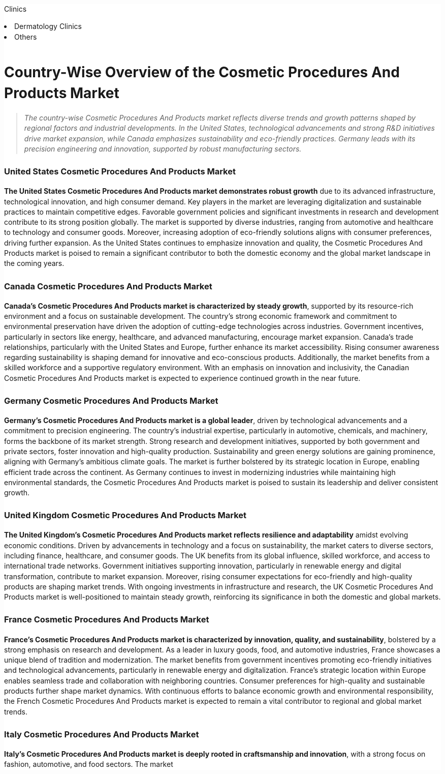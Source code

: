 Clinics</li><li>Dermatology Clinics</li><li>Others</li></ul><h1><span class="">Country-Wise Overview of the Cosmetic Procedures And Products Market<br /></span></h1><blockquote><p><em><span class="">The country-wise Cosmetic Procedures And Products market reflects diverse trends and growth patterns shaped by regional factors and industrial developments. In the United States, technological advancements and strong R&amp;D initiatives drive market expansion, while Canada emphasizes sustainability and eco-friendly practices. Germany leads with its precision engineering and innovation, supported by robust manufacturing sectors.</span></em></p></blockquote><h3><strong>United States Cosmetic Procedures And Products Market</strong></h3><p><strong>The United States Cosmetic Procedures And Products market demonstrates robust growth</strong> due to its advanced infrastructure, technological innovation, and high consumer demand. Key players in the market are leveraging digitalization and sustainable practices to maintain competitive edges. Favorable government policies and significant investments in research and development contribute to its strong position globally. The market is supported by diverse industries, ranging from automotive and healthcare to technology and consumer goods. Moreover, increasing adoption of eco-friendly solutions aligns with consumer preferences, driving further expansion. As the United States continues to emphasize innovation and quality, the Cosmetic Procedures And Products market is poised to remain a significant contributor to both the domestic economy and the global market landscape in the coming years.</p><h3><strong>Canada Cosmetic Procedures And Products Market</strong></h3><p><strong>Canada&rsquo;s Cosmetic Procedures And Products market is characterized by steady growth</strong>, supported by its resource-rich environment and a focus on sustainable development. The country&rsquo;s strong economic framework and commitment to environmental preservation have driven the adoption of cutting-edge technologies across industries. Government incentives, particularly in sectors like energy, healthcare, and advanced manufacturing, encourage market expansion. Canada&rsquo;s trade relationships, particularly with the United States and Europe, further enhance its market accessibility. Rising consumer awareness regarding sustainability is shaping demand for innovative and eco-conscious products. Additionally, the market benefits from a skilled workforce and a supportive regulatory environment. With an emphasis on innovation and inclusivity, the Canadian Cosmetic Procedures And Products market is expected to experience continued growth in the near future.</p><h3><strong>Germany Cosmetic Procedures And Products Market</strong></h3><p><strong>Germany&rsquo;s Cosmetic Procedures And Products market is a global leader</strong>, driven by technological advancements and a commitment to precision engineering. The country&rsquo;s industrial expertise, particularly in automotive, chemicals, and machinery, forms the backbone of its market strength. Strong research and development initiatives, supported by both government and private sectors, foster innovation and high-quality production. Sustainability and green energy solutions are gaining prominence, aligning with Germany&rsquo;s ambitious climate goals. The market is further bolstered by its strategic location in Europe, enabling efficient trade across the continent. As Germany continues to invest in modernizing industries while maintaining high environmental standards, the Cosmetic Procedures And Products market is poised to sustain its leadership and deliver consistent growth.</p><h3><strong>United Kingdom Cosmetic Procedures And Products Market</strong></h3><p><strong>The United Kingdom&rsquo;s Cosmetic Procedures And Products market reflects resilience and adaptability</strong> amidst evolving economic conditions. Driven by advancements in technology and a focus on sustainability, the market caters to diverse sectors, including finance, healthcare, and consumer goods. The UK benefits from its global influence, skilled workforce, and access to international trade networks. Government initiatives supporting innovation, particularly in renewable energy and digital transformation, contribute to market expansion. Moreover, rising consumer expectations for eco-friendly and high-quality products are shaping market trends. With ongoing investments in infrastructure and research, the UK Cosmetic Procedures And Products market is well-positioned to maintain steady growth, reinforcing its significance in both the domestic and global markets.</p><h3><strong>France Cosmetic Procedures And Products Market</strong></h3><p><strong>France&rsquo;s Cosmetic Procedures And Products market is characterized by innovation, quality, and sustainability</strong>, bolstered by a strong emphasis on research and development. As a leader in luxury goods, food, and automotive industries, France showcases a unique blend of tradition and modernization. The market benefits from government incentives promoting eco-friendly initiatives and technological advancements, particularly in renewable energy and digitalization. France&rsquo;s strategic location within Europe enables seamless trade and collaboration with neighboring countries. Consumer preferences for high-quality and sustainable products further shape market dynamics. With continuous efforts to balance economic growth and environmental responsibility, the French Cosmetic Procedures And Products market is expected to remain a vital contributor to regional and global market trends.</p><h3><strong>Italy Cosmetic Procedures And Products Market</strong></h3><p><strong>Italy&rsquo;s Cosmetic Procedures And Products market is deeply rooted in craftsmanship and innovation</strong>, with a strong focus on fashion, automotive, and food sectors. The market